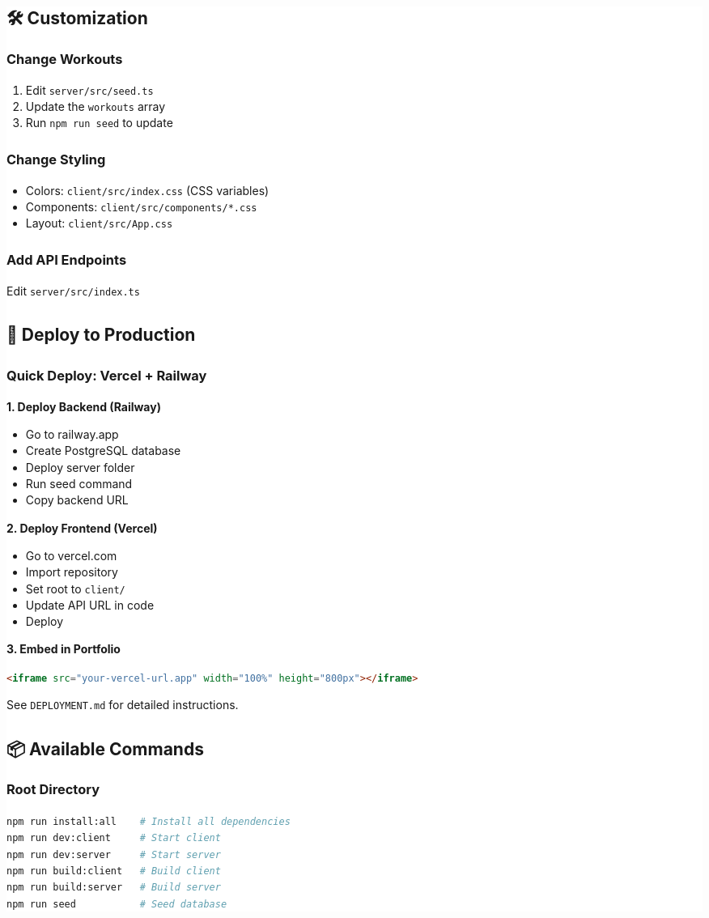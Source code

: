 ## 🛠️ Customization

### Change Workouts
1. Edit `server/src/seed.ts`
2. Update the `workouts` array
3. Run `npm run seed` to update

### Change Styling
- Colors: `client/src/index.css` (CSS variables)
- Components: `client/src/components/*.css`
- Layout: `client/src/App.css`

### Add API Endpoints
Edit `server/src/index.ts`

## 🚀 Deploy to Production

### Quick Deploy: Vercel + Railway

**1. Deploy Backend (Railway)**
- Go to railway.app
- Create PostgreSQL database
- Deploy server folder
- Run seed command
- Copy backend URL

**2. Deploy Frontend (Vercel)**
- Go to vercel.com
- Import repository
- Set root to `client/`
- Update API URL in code
- Deploy

**3. Embed in Portfolio**
```html
<iframe src="your-vercel-url.app" width="100%" height="800px"></iframe>
```

See `DEPLOYMENT.md` for detailed instructions.

## 📦 Available Commands

### Root Directory
```bash
npm run install:all    # Install all dependencies
npm run dev:client     # Start client
npm run dev:server     # Start server
npm run build:client   # Build client
npm run build:server   # Build server
npm run seed           # Seed database
```
